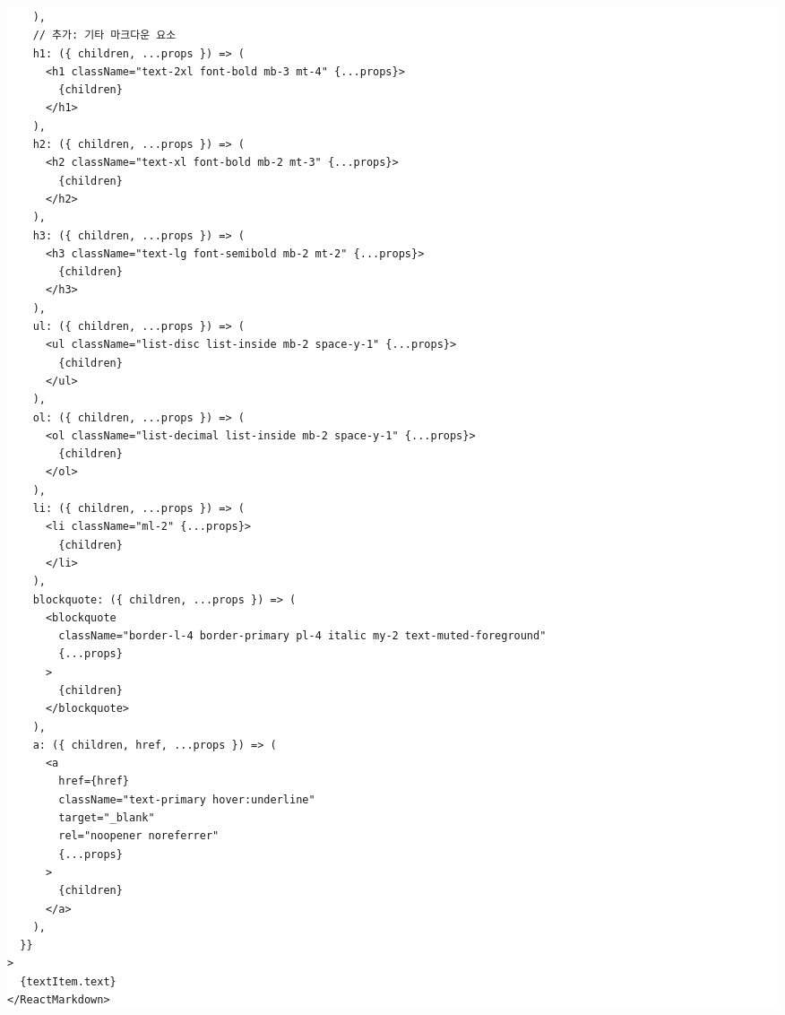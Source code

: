 ```tsx
    ),
    // 추가: 기타 마크다운 요소
    h1: ({ children, ...props }) => (
      <h1 className="text-2xl font-bold mb-3 mt-4" {...props}>
        {children}
      </h1>
    ),
    h2: ({ children, ...props }) => (
      <h2 className="text-xl font-bold mb-2 mt-3" {...props}>
        {children}
      </h2>
    ),
    h3: ({ children, ...props }) => (
      <h3 className="text-lg font-semibold mb-2 mt-2" {...props}>
        {children}
      </h3>
    ),
    ul: ({ children, ...props }) => (
      <ul className="list-disc list-inside mb-2 space-y-1" {...props}>
        {children}
      </ul>
    ),
    ol: ({ children, ...props }) => (
      <ol className="list-decimal list-inside mb-2 space-y-1" {...props}>
        {children}
      </ol>
    ),
    li: ({ children, ...props }) => (
      <li className="ml-2" {...props}>
        {children}
      </li>
    ),
    blockquote: ({ children, ...props }) => (
      <blockquote
        className="border-l-4 border-primary pl-4 italic my-2 text-muted-foreground"
        {...props}
      >
        {children}
      </blockquote>
    ),
    a: ({ children, href, ...props }) => (
      <a
        href={href}
        className="text-primary hover:underline"
        target="_blank"
        rel="noopener noreferrer"
        {...props}
      >
        {children}
      </a>
    ),
  }}
>
  {textItem.text}
</ReactMarkdown>
```
